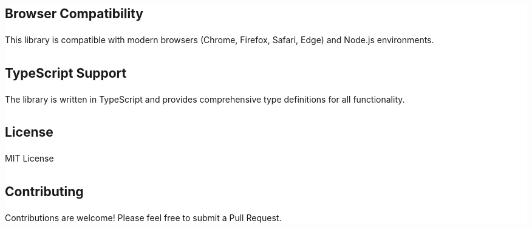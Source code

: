 ## Browser Compatibility
This library is compatible with modern browsers (Chrome, Firefox, Safari, Edge) and Node.js environments.

## TypeScript Support
The library is written in TypeScript and provides comprehensive type definitions for all functionality.

## License
MIT License

## Contributing
Contributions are welcome! Please feel free to submit a Pull Request.